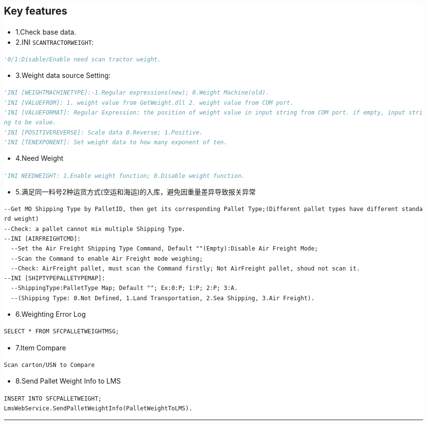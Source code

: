 
## Key features

- 1.Check base data.
- 2.INI `SCANTRACTORWEIGHT`: 
```vb
'0/1:Disable/Enable need scan tractor weight.
```

- 3.Weight data source Setting:
```vb
'INI [WEIGHTMACHINETYPE]:-1.Regular expressions(new); 0.Weight Machine(old).
'INI [VALUEFROM]: 1. weight value from GetWeight.dll 2. weight value from COM port.
'INI [VALUEFORMAT]: Regular Expression: the position of weight value in input string from COM port. if empty, input string to be value.
'INI [POSITIVEREVERSE]: Scale data 0.Reverse; 1.Positive.
'INI [TENEXPONENT]: Set weight data to how many exponent of ten.
```

- 4.Need Weight

```vb
'INI NEEDWEIGHT: 1.Enable weight function; 0.Disable weight function.
```

- 5.满足同一料号2种运货方式(空运和海运)的入库，避免因重量差异导致报关异常
```plsql
--Get MO Shipping Type by PalletID, then get its corresponding Pallet Type;(Different pallet types have different standard weight)
--Check: a pallet cannot mix multiple Shipping Type.
--INI [AIRFREIGHTCMD]:
  --Set the Air Freight Shipping Type Command, Default ""(Empty):Disable Air Freight Mode;
  --Scan the Command to enable Air Freight mode weighing;
  --Check: AirFreight pallet, must scan the Command firstly; Not AirFreight pallet, shoud not scan it.
--INI [SHIPTYPEPALLETYPEMAP]: 
  --ShippingType:PalletType Map; Default ""; Ex:0:P; 1:P; 2:P; 3:A.  
  --(Shipping Type: 0.Not Defined, 1.Land Transportation, 2.Sea Shipping, 3.Air Freight).
```

- 6.Weighting Error Log
```plsql
SELECT * FROM SFCPALLETWEIGHTMSG;
```

- 7.Item Compare
```plsql
Scan carton/USN to Compare
```

- 8.Send Pallet Weight Info to LMS
```plsql
INSERT INTO SFCPALLETWEIGHT;
LmsWebService.SendPalletWeightInfo(PalletWeightToLMS).
```

------
